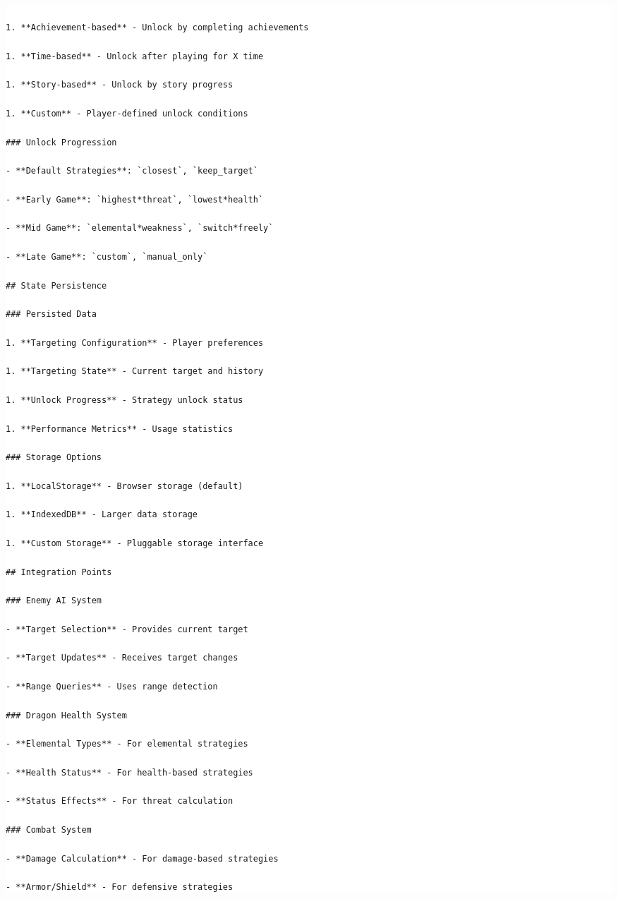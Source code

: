 ````text

1. **Achievement-based** - Unlock by completing achievements

1. **Time-based** - Unlock after playing for X time

1. **Story-based** - Unlock by story progress

1. **Custom** - Player-defined unlock conditions

### Unlock Progression

- **Default Strategies**: `closest`, `keep_target`

- **Early Game**: `highest*threat`, `lowest*health`

- **Mid Game**: `elemental*weakness`, `switch*freely`

- **Late Game**: `custom`, `manual_only`

## State Persistence

### Persisted Data

1. **Targeting Configuration** - Player preferences

1. **Targeting State** - Current target and history

1. **Unlock Progress** - Strategy unlock status

1. **Performance Metrics** - Usage statistics

### Storage Options

1. **LocalStorage** - Browser storage (default)

1. **IndexedDB** - Larger data storage

1. **Custom Storage** - Pluggable storage interface

## Integration Points

### Enemy AI System

- **Target Selection** - Provides current target

- **Target Updates** - Receives target changes

- **Range Queries** - Uses range detection

### Dragon Health System

- **Elemental Types** - For elemental strategies

- **Health Status** - For health-based strategies

- **Status Effects** - For threat calculation

### Combat System

- **Damage Calculation** - For damage-based strategies

- **Armor/Shield** - For defensive strategies

````